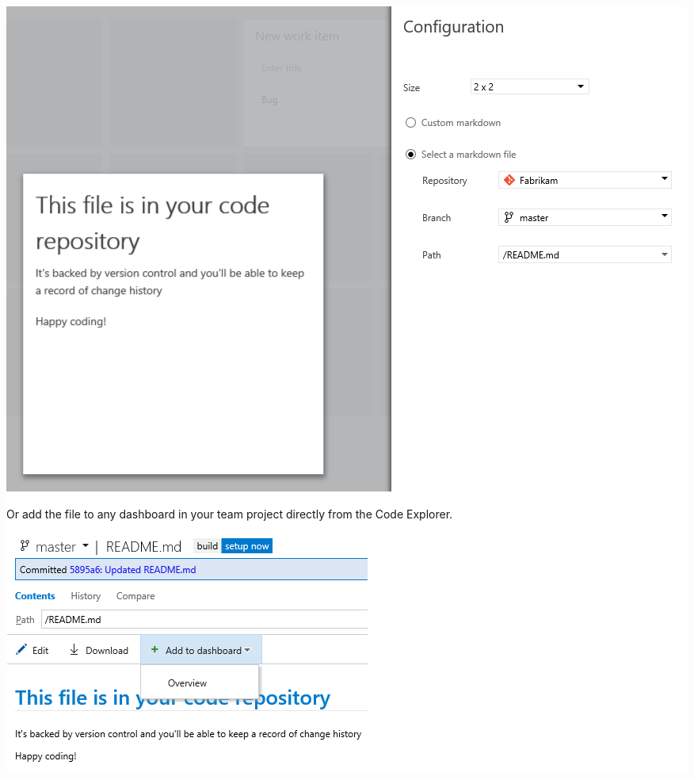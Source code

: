 ![Selecting a markdown file for display in the widget](_img/1_25_05.png)

Or add the file to any dashboard in your team project directly from the Code Explorer.

![Displaying a markdown file in a dashboard](_img/1_25_06.png)
